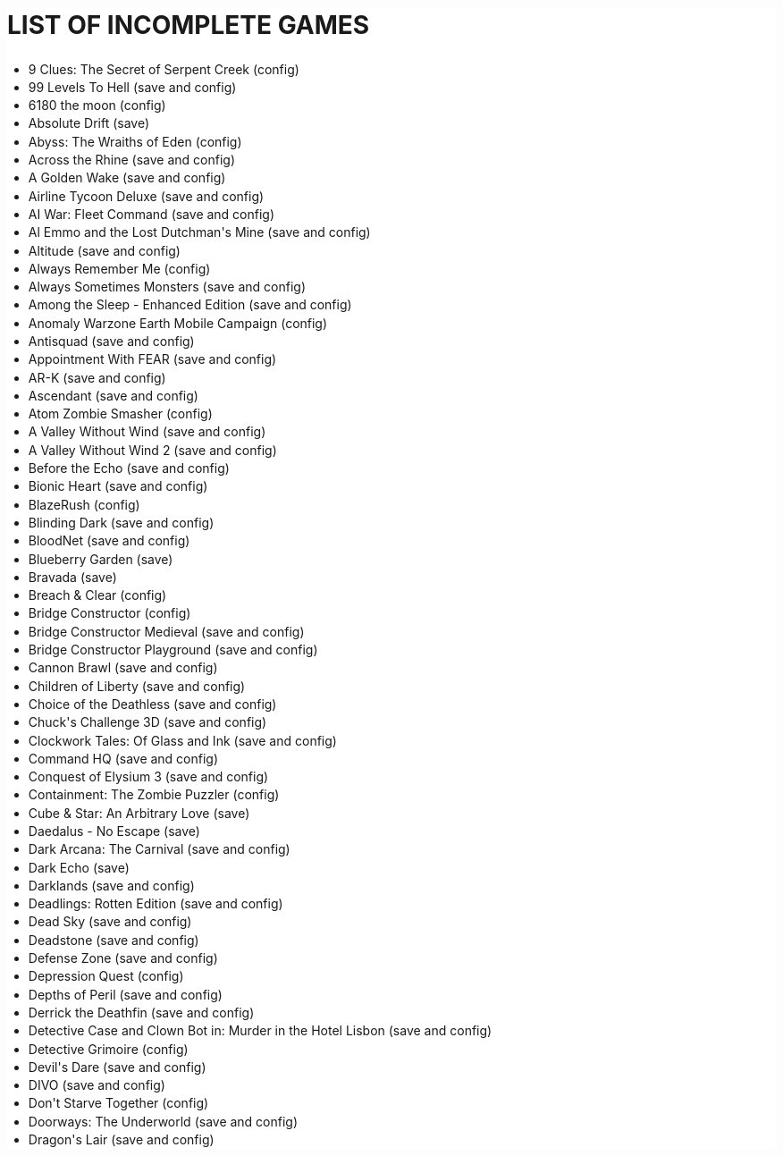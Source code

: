 # LIST OF INCOMPLETE GAMES

* 9 Clues: The Secret of Serpent Creek (config)
* 99 Levels To Hell (save and config)
* 6180 the moon (config)
* Absolute Drift (save)
* Abyss: The Wraiths of Eden (config)
* Across the Rhine (save and config)
* A Golden Wake (save and config)
* Airline Tycoon Deluxe (save and config)
* AI War: Fleet Command (save and config)
* Al Emmo and the Lost Dutchman's Mine (save and config)
* Altitude (save and config)
* Always Remember Me (config)
* Always Sometimes Monsters (save and config)
* Among the Sleep - Enhanced Edition (save and config)
* Anomaly Warzone Earth Mobile Campaign (config)
* Antisquad (save and config)
* Appointment With FEAR (save and config)
* AR-K (save and config)
* Ascendant (save and config)
* Atom Zombie Smasher (config)
* A Valley Without Wind (save and config)
* A Valley Without Wind 2 (save and config)
* Before the Echo (save and config)
* Bionic Heart (save and config)
* BlazeRush (config)
* Blinding Dark (save and config)
* BloodNet (save and config)
* Blueberry Garden (save)
* Bravada (save)
* Breach & Clear (config)
* Bridge Constructor (config)
* Bridge Constructor Medieval (save and config)
* Bridge Constructor Playground (save and config)
* Cannon Brawl (save and config)
* Children of Liberty (save and config)
* Choice of the Deathless (save and config)
* Chuck's Challenge 3D (save and config)
* Clockwork Tales: Of Glass and Ink (save and config)
* Command HQ (save and config)
* Conquest of Elysium 3 (save and config)
* Containment: The Zombie Puzzler (config)
* Cube & Star: An Arbitrary Love (save)
* Daedalus - No Escape (save)
* Dark Arcana: The Carnival (save and config)
* Dark Echo (save)
* Darklands (save and config)
* Deadlings: Rotten Edition (save and config)
* Dead Sky (save and config)
* Deadstone (save and config)
* Defense Zone (save and config)
* Depression Quest (config)
* Depths of Peril (save and config)
* Derrick the Deathfin (save and config)
* Detective Case and Clown Bot in: Murder in the Hotel Lisbon (save and config)
* Detective Grimoire (config)
* Devil's Dare (save and config)
* DIVO (save and config)
* Don't Starve Together (config)
* Doorways: The Underworld (save and config)
* Dragon's Lair (save and config)